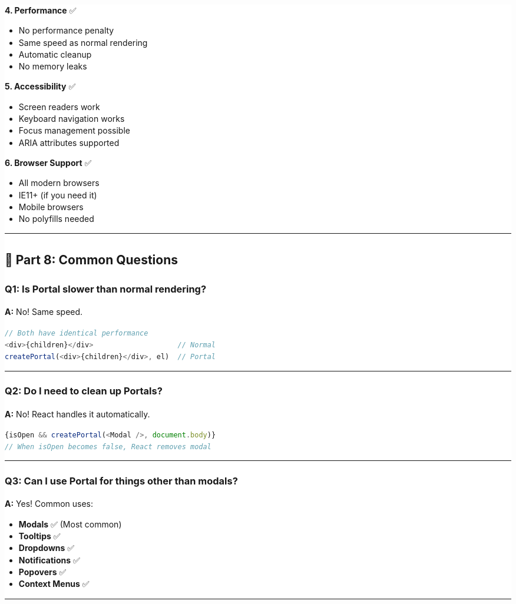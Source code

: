 **4. Performance** ✅
- No performance penalty
- Same speed as normal rendering
- Automatic cleanup
- No memory leaks

**5. Accessibility** ✅
- Screen readers work
- Keyboard navigation works
- Focus management possible
- ARIA attributes supported

**6. Browser Support** ✅
- All modern browsers
- IE11+ (if you need it)
- Mobile browsers
- No polyfills needed

---

## 🎯 Part 8: Common Questions

### **Q1: Is Portal slower than normal rendering?**

**A:** No! Same speed.

```javascript
// Both have identical performance
<div>{children}</div>                    // Normal
createPortal(<div>{children}</div>, el)  // Portal
```

---

### **Q2: Do I need to clean up Portals?**

**A:** No! React handles it automatically.

```javascript
{isOpen && createPortal(<Modal />, document.body)}
// When isOpen becomes false, React removes modal
```

---

### **Q3: Can I use Portal for things other than modals?**

**A:** Yes! Common uses:

- **Modals** ✅ (Most common)
- **Tooltips** ✅
- **Dropdowns** ✅
- **Notifications** ✅
- **Popovers** ✅
- **Context Menus** ✅

---